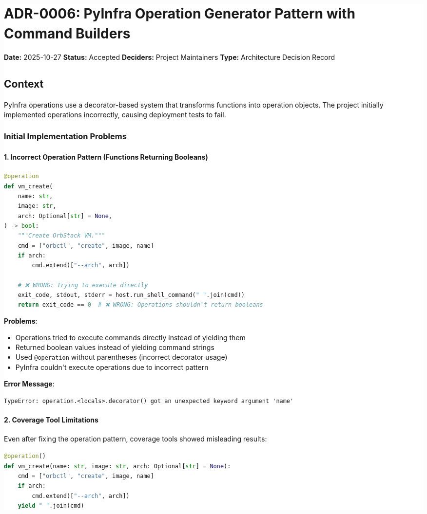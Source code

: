 # ADR-0006: PyInfra Operation Generator Pattern with Command Builders

**Date:** 2025-10-27
**Status:** Accepted
**Deciders:** Project Maintainers
**Type:** Architecture Decision Record

## Context

PyInfra operations use a decorator-based system that transforms functions into operation objects. The project initially implemented operations incorrectly, causing deployment tests to fail.

### Initial Implementation Problems

#### 1. Incorrect Operation Pattern (Functions Returning Booleans)

```python
@operation
def vm_create(
    name: str,
    image: str,
    arch: Optional[str] = None,
) -> bool:
    """Create OrbStack VM."""
    cmd = ["orbctl", "create", image, name]
    if arch:
        cmd.extend(["--arch", arch])

    # ❌ WRONG: Trying to execute directly
    exit_code, stdout, stderr = host.run_shell_command(" ".join(cmd))
    return exit_code == 0  # ❌ WRONG: Operations shouldn't return booleans
```

**Problems**:
- Operations tried to execute commands directly instead of yielding them
- Returned boolean values instead of yielding command strings
- Used `@operation` without parentheses (incorrect decorator usage)
- PyInfra couldn't execute operations due to incorrect pattern

**Error Message**:
```
TypeError: operation.<locals>.decorator() got an unexpected keyword argument 'name'
```

#### 2. Coverage Tool Limitations

Even after fixing the operation pattern, coverage tools showed misleading results:

```python
@operation()
def vm_create(name: str, image: str, arch: Optional[str] = None):
    cmd = ["orbctl", "create", image, name]
    if arch:
        cmd.extend(["--arch", arch])
    yield " ".join(cmd)
```
